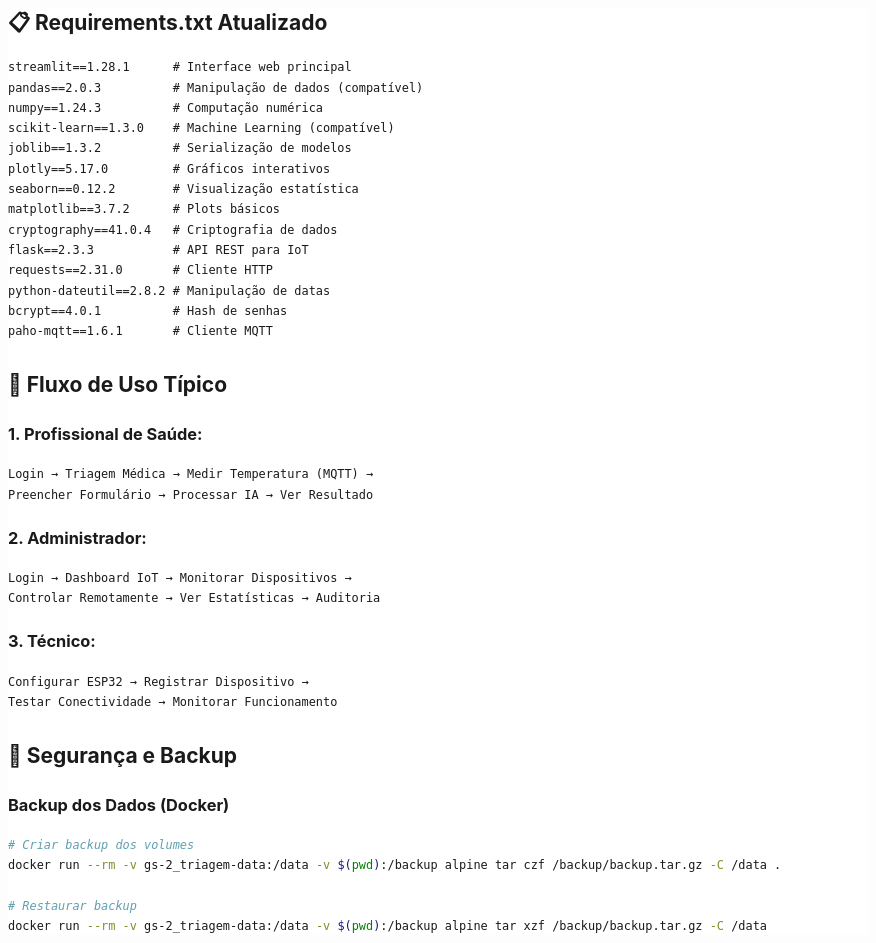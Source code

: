 ## 📋 Requirements.txt Atualizado

```
streamlit==1.28.1      # Interface web principal
pandas==2.0.3          # Manipulação de dados (compatível)
numpy==1.24.3          # Computação numérica
scikit-learn==1.3.0    # Machine Learning (compatível)
joblib==1.3.2          # Serialização de modelos
plotly==5.17.0         # Gráficos interativos
seaborn==0.12.2        # Visualização estatística
matplotlib==3.7.2      # Plots básicos
cryptography==41.0.4   # Criptografia de dados
flask==2.3.3           # API REST para IoT
requests==2.31.0       # Cliente HTTP
python-dateutil==2.8.2 # Manipulação de datas
bcrypt==4.0.1          # Hash de senhas
paho-mqtt==1.6.1       # Cliente MQTT
```

## 🎯 Fluxo de Uso Típico

### 1. **Profissional de Saúde:**
```
Login → Triagem Médica → Medir Temperatura (MQTT) → 
Preencher Formulário → Processar IA → Ver Resultado
```

### 2. **Administrador:**
```
Login → Dashboard IoT → Monitorar Dispositivos → 
Controlar Remotamente → Ver Estatísticas → Auditoria
```

### 3. **Técnico:**
```
Configurar ESP32 → Registrar Dispositivo → 
Testar Conectividade → Monitorar Funcionamento
```

## 🔐 Segurança e Backup

### Backup dos Dados (Docker)
```bash
# Criar backup dos volumes
docker run --rm -v gs-2_triagem-data:/data -v $(pwd):/backup alpine tar czf /backup/backup.tar.gz -C /data .

# Restaurar backup
docker run --rm -v gs-2_triagem-data:/data -v $(pwd):/backup alpine tar xzf /backup/backup.tar.gz -C /data
```
